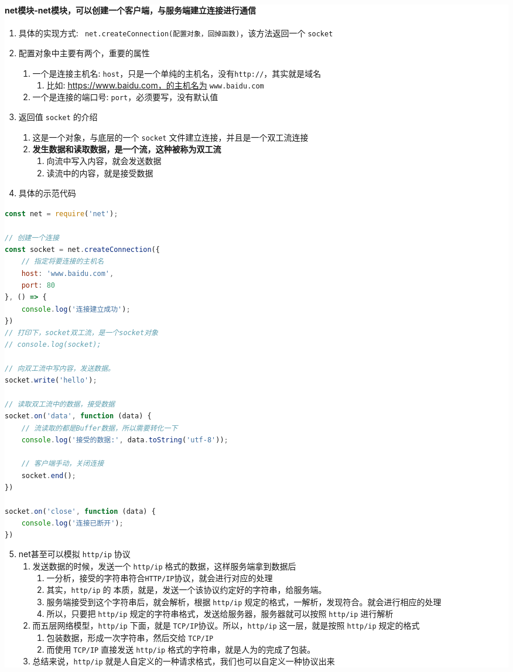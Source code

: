 
#### net模块-net模块，可以创建一个客户端，与服务端建立连接进行通信
1. 具体的实现方式: ` net.createConnection(配置对象，回掉函数)`，该方法返回一个 `socket`
2. 配置对象中主要有两个，重要的属性
   1. 一个是连接主机名: `host`，只是一个单纯的主机名，没有`http://`，其实就是域名 
      1. 比如: https://www.baidu.com，的主机名为 `www.baidu.com`
   2. 一个是连接的端口号: `port`，必须要写，没有默认值
3. 返回值 `socket` 的介绍
   1. 这是一个对象，与底层的一个 `socket` 文件建立连接，并且是一个双工流连接
   2. **发生数据和读取数据，是一个流，这种被称为双工流**
      1. 向流中写入内容，就会发送数据
      2. 读流中的内容，就是接受数据

4. 具体的示范代码
```js
const net = require('net');

// 创建一个连接
const socket = net.createConnection({
    // 指定将要连接的主机名
    host: 'www.baidu.com',
    port: 80
}, () => {
    console.log('连接建立成功');
})
// 打印下，socket双工流，是一个socket对象
// console.log(socket);

// 向双工流中写内容，发送数据。
socket.write('hello');

// 读取双工流中的数据，接受数据
socket.on('data', function (data) {
    // 流读取的都是Buffer数据，所以需要转化一下
    console.log('接受的数据:', data.toString('utf-8'));

    // 客户端手动，关闭连接
    socket.end();
})

socket.on('close', function (data) {
    console.log('连接已断开');
})
```


5. net甚至可以模拟 `http/ip` 协议
   1. 发送数据的时候，发送一个 `http/ip` 格式的数据，这样服务端拿到数据后
      1. 一分析，接受的字符串符合`HTTP/IP`协议，就会进行对应的处理
      2. 其实，`http/ip` 的 本质，就是，发送一个该协议约定好的字符串，给服务端。
      3. 服务端接受到这个字符串后，就会解析，根据 `http/ip` 规定的格式，一解析，发现符合。就会进行相应的处理
      4. 所以，只要把 `http/ip` 规定的字符串格式，发送给服务器，服务器就可以按照 `http/ip` 进行解析
   2. 而五层网络模型，`http/ip` 下面，就是 `TCP/IP`协议。所以，`http/ip` 这一层，就是按照 `http/ip` 规定的格式
      1. 包装数据，形成一次字符串，然后交给 `TCP/IP`
      2. 而使用 `TCP/IP` 直接发送 `http/ip` 格式的字符串，就是人为的完成了包装。
   3. 总结来说，`http/ip` 就是人自定义的一种请求格式，我们也可以自定义一种协议出来
